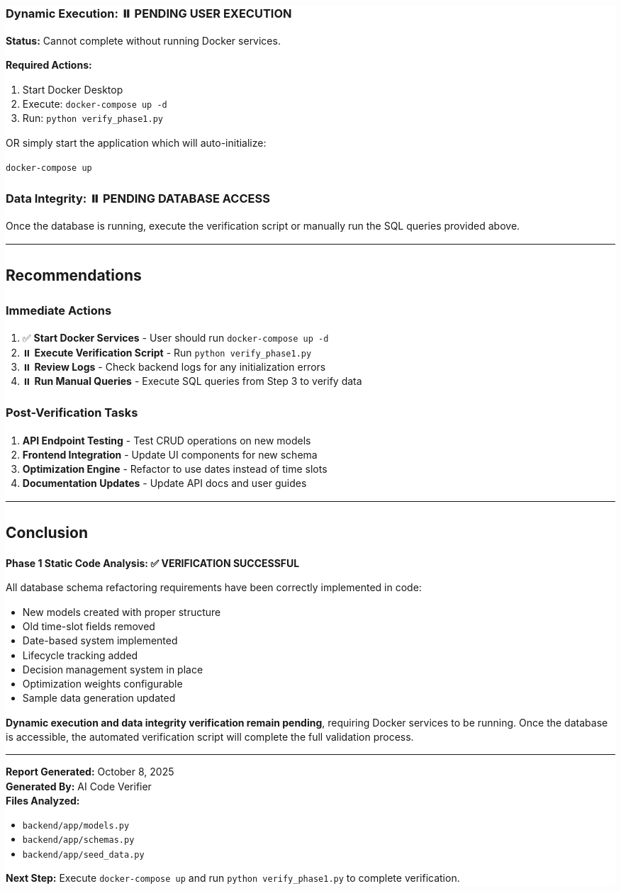 ### Dynamic Execution: ⏸️ **PENDING USER EXECUTION**

**Status:** Cannot complete without running Docker services.

**Required Actions:**
1. Start Docker Desktop
2. Execute: `docker-compose up -d`
3. Run: `python verify_phase1.py`

OR simply start the application which will auto-initialize:
```bash
docker-compose up
```

### Data Integrity: ⏸️ **PENDING DATABASE ACCESS**

Once the database is running, execute the verification script or manually run the SQL queries provided above.

---

## Recommendations

### Immediate Actions
1. ✅ **Start Docker Services** - User should run `docker-compose up -d`
2. ⏸️ **Execute Verification Script** - Run `python verify_phase1.py` 
3. ⏸️ **Review Logs** - Check backend logs for any initialization errors
4. ⏸️ **Run Manual Queries** - Execute SQL queries from Step 3 to verify data

### Post-Verification Tasks
1. **API Endpoint Testing** - Test CRUD operations on new models
2. **Frontend Integration** - Update UI components for new schema
3. **Optimization Engine** - Refactor to use dates instead of time slots
4. **Documentation Updates** - Update API docs and user guides

---

## Conclusion

**Phase 1 Static Code Analysis: ✅ VERIFICATION SUCCESSFUL**

All database schema refactoring requirements have been correctly implemented in code:
- New models created with proper structure
- Old time-slot fields removed
- Date-based system implemented
- Lifecycle tracking added
- Decision management system in place
- Optimization weights configurable
- Sample data generation updated

**Dynamic execution and data integrity verification remain pending**, requiring Docker services to be running. Once the database is accessible, the automated verification script will complete the full validation process.

---

**Report Generated:** October 8, 2025  
**Generated By:** AI Code Verifier  
**Files Analyzed:** 
- `backend/app/models.py`
- `backend/app/schemas.py`
- `backend/app/seed_data.py`

**Next Step:** Execute `docker-compose up` and run `python verify_phase1.py` to complete verification.
